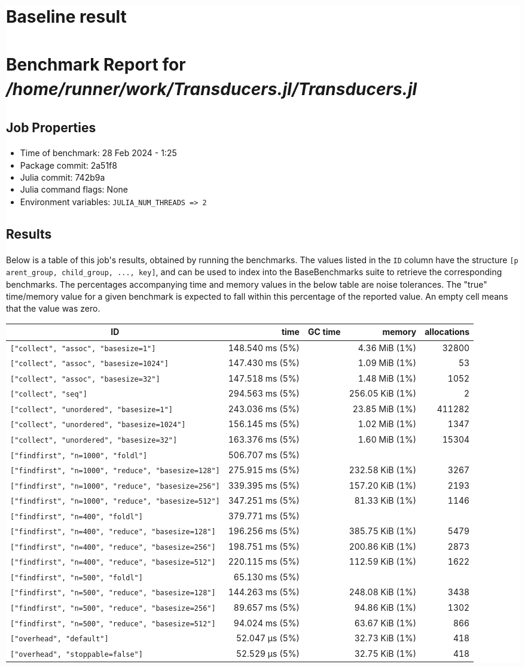 # Baseline result
# Benchmark Report for */home/runner/work/Transducers.jl/Transducers.jl*

## Job Properties
* Time of benchmark: 28 Feb 2024 - 1:25
* Package commit: 2a51f8
* Julia commit: 742b9a
* Julia command flags: None
* Environment variables: `JULIA_NUM_THREADS => 2`

## Results
Below is a table of this job's results, obtained by running the benchmarks.
The values listed in the `ID` column have the structure `[parent_group, child_group, ..., key]`, and can be used to
index into the BaseBenchmarks suite to retrieve the corresponding benchmarks.
The percentages accompanying time and memory values in the below table are noise tolerances. The "true"
time/memory value for a given benchmark is expected to fall within this percentage of the reported value.
An empty cell means that the value was zero.

| ID                                                  | time            | GC time | memory          | allocations |
|-----------------------------------------------------|----------------:|--------:|----------------:|------------:|
| `["collect", "assoc", "basesize=1"]`                | 148.540 ms (5%) |         |   4.36 MiB (1%) |       32800 |
| `["collect", "assoc", "basesize=1024"]`             | 147.430 ms (5%) |         |   1.09 MiB (1%) |          53 |
| `["collect", "assoc", "basesize=32"]`               | 147.518 ms (5%) |         |   1.48 MiB (1%) |        1052 |
| `["collect", "seq"]`                                | 294.563 ms (5%) |         | 256.05 KiB (1%) |           2 |
| `["collect", "unordered", "basesize=1"]`            | 243.036 ms (5%) |         |  23.85 MiB (1%) |      411282 |
| `["collect", "unordered", "basesize=1024"]`         | 156.145 ms (5%) |         |   1.02 MiB (1%) |        1347 |
| `["collect", "unordered", "basesize=32"]`           | 163.376 ms (5%) |         |   1.60 MiB (1%) |       15304 |
| `["findfirst", "n=1000", "foldl"]`                  | 506.707 ms (5%) |         |                 |             |
| `["findfirst", "n=1000", "reduce", "basesize=128"]` | 275.915 ms (5%) |         | 232.58 KiB (1%) |        3267 |
| `["findfirst", "n=1000", "reduce", "basesize=256"]` | 339.395 ms (5%) |         | 157.20 KiB (1%) |        2193 |
| `["findfirst", "n=1000", "reduce", "basesize=512"]` | 347.251 ms (5%) |         |  81.33 KiB (1%) |        1146 |
| `["findfirst", "n=400", "foldl"]`                   | 379.771 ms (5%) |         |                 |             |
| `["findfirst", "n=400", "reduce", "basesize=128"]`  | 196.256 ms (5%) |         | 385.75 KiB (1%) |        5479 |
| `["findfirst", "n=400", "reduce", "basesize=256"]`  | 198.751 ms (5%) |         | 200.86 KiB (1%) |        2873 |
| `["findfirst", "n=400", "reduce", "basesize=512"]`  | 220.115 ms (5%) |         | 112.59 KiB (1%) |        1622 |
| `["findfirst", "n=500", "foldl"]`                   |  65.130 ms (5%) |         |                 |             |
| `["findfirst", "n=500", "reduce", "basesize=128"]`  | 144.263 ms (5%) |         | 248.08 KiB (1%) |        3438 |
| `["findfirst", "n=500", "reduce", "basesize=256"]`  |  89.657 ms (5%) |         |  94.86 KiB (1%) |        1302 |
| `["findfirst", "n=500", "reduce", "basesize=512"]`  |  94.024 ms (5%) |         |  63.67 KiB (1%) |         866 |
| `["overhead", "default"]`                           |  52.047 μs (5%) |         |  32.73 KiB (1%) |         418 |
| `["overhead", "stoppable=false"]`                   |  52.529 μs (5%) |         |  32.75 KiB (1%) |         418 |